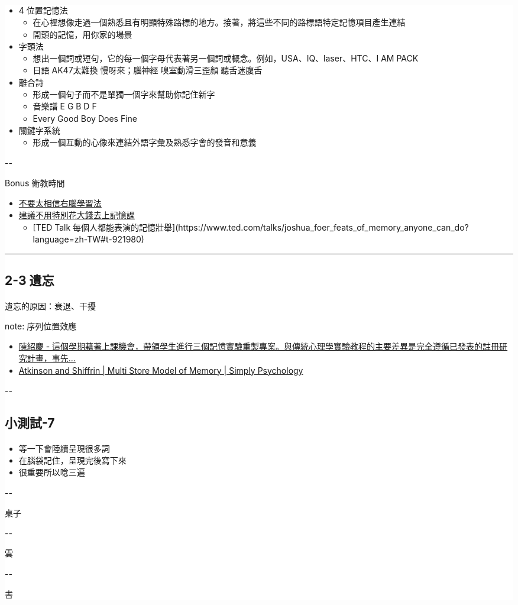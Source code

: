 * 4 位置記憶法
  * 在心裡想像走過一個熟悉且有明顯特殊路標的地方。接著，將這些不同的路標語特定記憶項目產生連結
  * 開頭的記憶，用你家的場景
* 字頭法
  * 想出一個詞或短句，它的每一個字母代表著另一個詞或概念。例如，USA、IQ、laser、HTC、I AM PACK
  * 日語 AK47太難換 慢呀來；腦神經 嗅室動滑三歪顏 聽舌迷腹舌
* 離合詩
  * 形成一個句子而不是單獨一個字來幫助你記住新字
  * 音樂譜 E G B D F
  * Every Good Boy Does Fine
* 關鍵字系統
  * 形成一個互動的心像來連結外語字彙及熟悉字會的發音和意義


--



Bonus 衛教時間 

* [不要太相信右腦學習法](https://pansci.asia/archives/89961)
* [建議不用特別花大錢去上記憶課](https://www.ptt.cc/bbs/study/M.1250860571.A.887.html)
    * <!-- .element: class="fragment"  -->[TED Talk 每個人都能表演的記憶壯舉](https://www.ted.com/talks/joshua_foer_feats_of_memory_anyone_can_do?language=zh-TW#t-921980)

---

## 2-3 遺忘

遺忘的原因：衰退、干擾

note:
序列位置效應
* [陳紹慶 - 這個學期藉著上課機會，帶領學生進行三個記憶實驗重製專案。與傳統心理學實驗教程的主要差異是完全遵循已發表的註冊研究計畫，事先...](https://www.facebook.com/pmsp96/posts/10216944820879636)
* [Atkinson and Shiffrin | Multi Store Model of Memory | Simply Psychology](https://www.simplypsychology.org/multi-store.html)

--

## 小測試-7

* 等一下會陸續呈現很多詞
* 在腦袋記住，呈現完後寫下來
* 很重要所以唸三遍

--

桌子

--

雲

--

書
